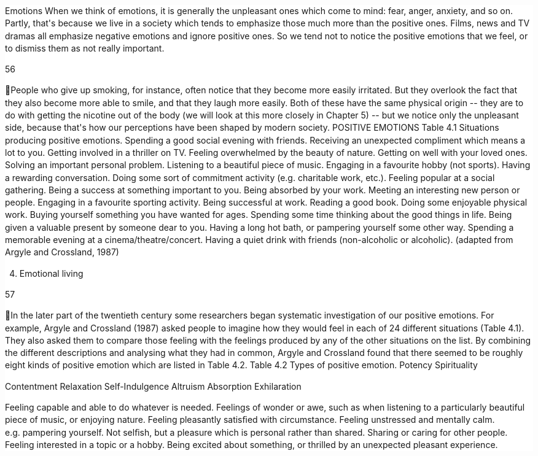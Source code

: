 Emotions When we think of emotions, it is generally the unpleasant ones
which come to mind: fear, anger, anxiety, and so on. Partly, that's
because we live in a society which tends to emphasize those much more
than the positive ones. Films, news and TV dramas all emphasize negative
emotions and ignore positive ones. So we tend not to notice the positive
emotions that we feel, or to dismiss them as not really important.

56

People who give up smoking, for instance, often notice that they become
more easily irritated. But they overlook the fact that they also become
more able to smile, and that they laugh more easily. Both of these have
the same physical origin -- they are to do with getting the nicotine out
of the body (we will look at this more closely in Chapter 5) -- but we
notice only the unpleasant side, because that's how our perceptions have
been shaped by modern society. POSITIVE EMOTIONS Table 4.1 Situations
producing positive emotions. Spending a good social evening with
friends. Receiving an unexpected compliment which means a lot to you.
Getting involved in a thriller on TV. Feeling overwhelmed by the beauty
of nature. Getting on well with your loved ones. Solving an important
personal problem. Listening to a beautiful piece of music. Engaging in a
favourite hobby (not sports). Having a rewarding conversation. Doing
some sort of commitment activity (e.g. charitable work, etc.). Feeling
popular at a social gathering. Being a success at something important to
you. Being absorbed by your work. Meeting an interesting new person or
people. Engaging in a favourite sporting activity. Being successful at
work. Reading a good book. Doing some enjoyable physical work. Buying
yourself something you have wanted for ages. Spending some time thinking
about the good things in life. Being given a valuable present by someone
dear to you. Having a long hot bath, or pampering yourself some other
way. Spending a memorable evening at a cinema/theatre/concert. Having a
quiet drink with friends (non-alcoholic or alcoholic). (adapted from
Argyle and Crossland, 1987)

4.  Emotional living

57

In the later part of the twentieth century some researchers began
systematic investigation of our positive emotions. For example, Argyle
and Crossland (1987) asked people to imagine how they would feel in each
of 24 different situations (Table 4.1). They also asked them to compare
those feeling with the feelings produced by any of the other situations
on the list. By combining the different descriptions and analysing what
they had in common, Argyle and Crossland found that there seemed to be
roughly eight kinds of positive emotion which are listed in Table 4.2.
Table 4.2 Types of positive emotion. Potency Spirituality

Contentment Relaxation Self-Indulgence Altruism Absorption Exhilaration

Feeling capable and able to do whatever is needed. Feelings of wonder or
awe, such as when listening to a particularly beautiful piece of music,
or enjoying nature. Feeling pleasantly satisﬁed with circumstance.
Feeling unstressed and mentally calm. e.g. pampering yourself. Not
selﬁsh, but a pleasure which is personal rather than shared. Sharing or
caring for other people. Feeling interested in a topic or a hobby. Being
excited about something, or thrilled by an unexpected pleasant
experience.
